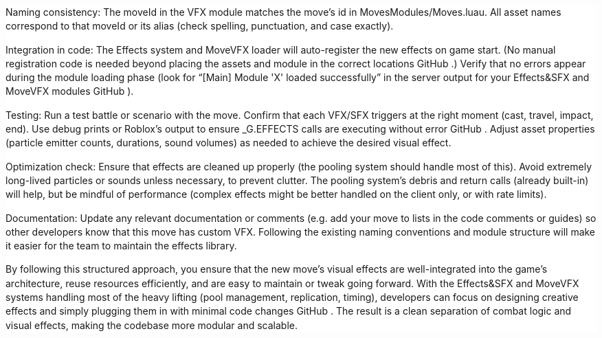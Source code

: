  Naming consistency: The moveId in the VFX module matches the move’s id in MovesModules/Moves.luau. All asset names correspond to that moveId or its alias (check spelling, punctuation, and case exactly).

 Integration in code: The Effects system and MoveVFX loader will auto-register the new effects on game start. (No manual registration code is needed beyond placing the assets and module in the correct locations
GitHub
.) Verify that no errors appear during the module loading phase (look for “[Main] Module 'X' loaded successfully” in the server output for your Effects&SFX and MoveVFX modules
GitHub
).

 Testing: Run a test battle or scenario with the move. Confirm that each VFX/SFX triggers at the right moment (cast, travel, impact, end). Use debug prints or Roblox’s output to ensure _G.EFFECTS calls are executing without error
GitHub
. Adjust asset properties (particle emitter counts, durations, sound volumes) as needed to achieve the desired visual effect.

 Optimization check: Ensure that effects are cleaned up properly (the pooling system should handle most of this). Avoid extremely long-lived particles or sounds unless necessary, to prevent clutter. The pooling system’s debris and return calls (already built-in) will help, but be mindful of performance (complex effects might be better handled on the client only, or with rate limits).

 Documentation: Update any relevant documentation or comments (e.g. add your move to lists in the code comments or guides) so other developers know that this move has custom VFX. Following the existing naming conventions and module structure will make it easier for the team to maintain the effects library.

By following this structured approach, you ensure that the new move’s visual effects are well-integrated into the game’s architecture, reuse resources efficiently, and are easy to maintain or tweak going forward. With the Effects&SFX and MoveVFX systems handling most of the heavy lifting (pool management, replication, timing), developers can focus on designing creative effects and simply plugging them in with minimal code changes
GitHub
. The result is a clean separation of combat logic and visual effects, making the codebase more modular and scalable.
